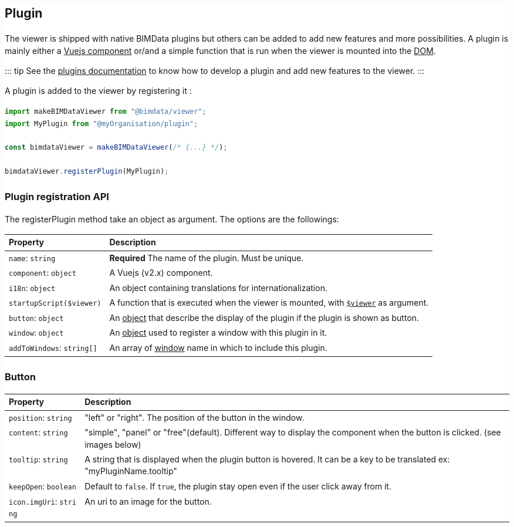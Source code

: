 ## Plugin

The viewer is shipped with native BIMData plugins but others can be added to add new features and more possibilities. A plugin is mainly either a [Vuejs component](https://vuejs.org/v2/guide/components.html) or/and a simple function that is run when the viewer is mounted into the [DOM](https://developer.mozilla.org/en-US/docs/Web/API/Document_Object_Model).

::: tip
See the [plugins documentation](/viewer/plugins/overview.html) to know how to develop a plugin and add new features to the viewer.
:::

A plugin is added to the viewer by registering it :

```javascript
import makeBIMDataViewer from "@bimdata/viewer";
import MyPlugin from "@myOrganisation/plugin";

const bimdataViewer = makeBIMDataViewer(/* {...} */);

bimdataViewer.registerPlugin(MyPlugin);
```

### Plugin registration API

The registerPlugin method take an object as argument. The options are the followings:

| Property                   | Description                                                                                     |
| :------------------------- | :---------------------------------------------------------------------------------------------- |
| `name`: `string`           | **Required** The name of the plugin. Must be unique.                                            |
| `component`: `object`      | A Vuejs (v2.x) component.                                                                       |
| `i18n`: `object`           | An object containing translations for internationalization.                                     |
| `startupScript($viewer)`   | A function that is executed when the viewer is mounted, with [`$viewer`](/viewer/reference/$viewer.html) as argument. |
| `button`: `object`         | An [object](#button) that describe the display of the plugin if the plugin is shown as button.  |
| `window`: `object`         | An [object](#window) used to register a window with this plugin in it.                          |
| `addToWindows`: `string[]` | An array of [window](#window) name in which to include this plugin.                              |

### Button

| Property                | Description                                                                                                                 |
| :---------------------- | :-------------------------------------------------------------------------------------------------------------------------- |
| `position`: `string`    | "left" or "right". The position of the button in the window.                                                                |
| `content`: `string`     | "simple", "panel" or "free"(default). Different way to display the component when the button is clicked. (see images below) |
| `tooltip`: `string`     | A string that is displayed when the plugin button is hovered. It can be a key to be translated ex: "myPluginName.tooltip"   |
| `keepOpen`: `boolean`   | Default to `false`. If `true`, the plugin stay open even if the user click away from it.                                      |
| `icon.imgUri`: `string` | An uri to an image for the button.                                                                                          |
